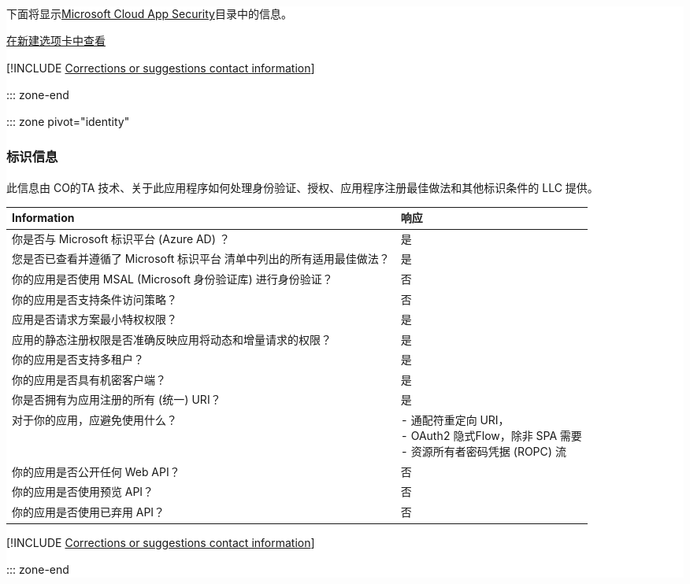 下面将显示[Microsoft Cloud App Security](https://www.microsoft.com/enterprise-mobility-security/cloud-app-security)目录中的信息。

<iframe height='1020' title='Microsoft Cloud App Security信息' src='https://appmcasinfoprod.azurewebsites.net/#/dashboard/' frameborder='no' style='width: 100%;'></iframe>

<a href="https://appmcasinfoprod.azurewebsites.net/#/dashboard/" target="_blank">在新建选项卡中查看</a>

[!INCLUDE [Corrections or suggestions contact information](../includes/corrections-or-suggestions.md)]

::: zone-end

::: zone pivot="identity"

### <a name="identity-information"></a>标识信息

此信息由 CO的TA 技术、关于此应用程序如何处理身份验证、授权、应用程序注册最佳做法和其他标识条件的 LLC 提供。

| **Information** | **响应** |
|:----------------|:-------------|
| 你是否与 Microsoft 标识平台 (Azure AD) ？  | 是 |
| 您是否已查看并遵循了 Microsoft 标识平台 清单中列出的所有适用最佳做法？  | 是 |
| 你的应用是否使用 MSAL (Microsoft 身份验证库) 进行身份验证？ | 否 |
| 你的应用是否支持条件访问策略？ | 否 |
| 应用是否请求方案最小特权权限？ | 是 |
| 应用的静态注册权限是否准确反映应用将动态和增量请求的权限？ | 是 |
| 你的应用是否支持多租户？ | 是 |
| 你的应用是否具有机密客户端？ | 是 |
| 你是否拥有为应用注册的所有 (统一) URI？ | 是 |
| 对于你的应用，应避免使用什么？ | - 通配符重定向 URI，<br/>- OAuth2 隐式Flow，除非 SPA 需要<br/>- 资源所有者密码凭据 (ROPC) 流 |
| 你的应用是否公开任何 Web API？ | 否 |
| 你的应用是否使用预览 API？ | 否 |
| 你的应用是否使用已弃用 API？ | 否 |

[!INCLUDE [Corrections or suggestions contact information](../includes/corrections-or-suggestions.md)]

::: zone-end

